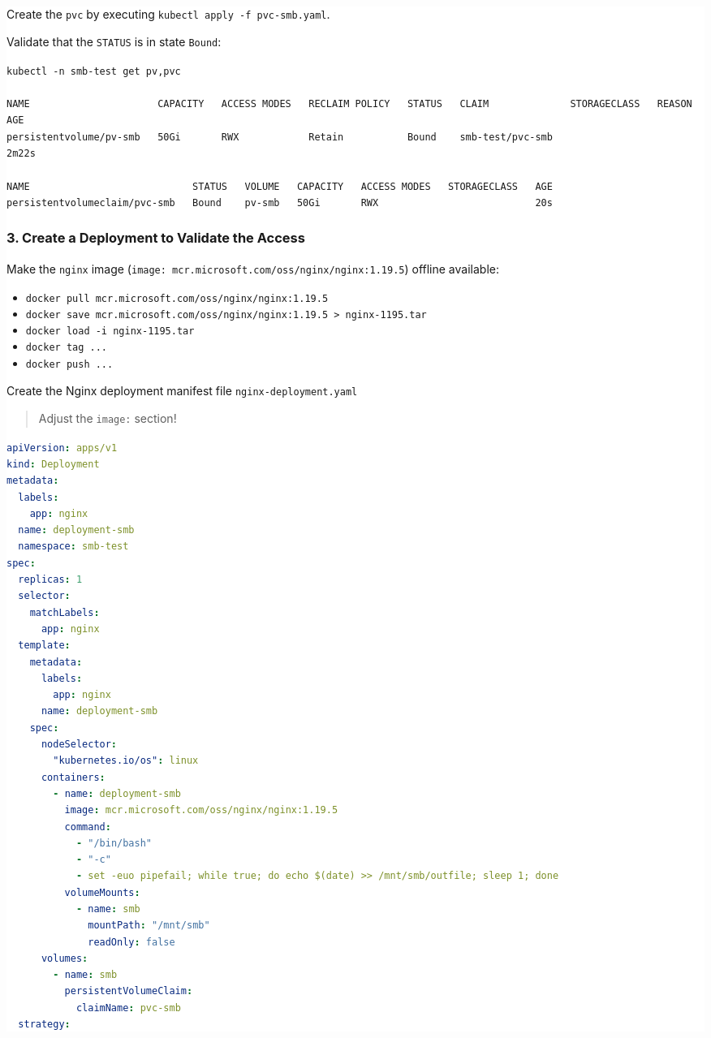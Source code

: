 Create the `pvc` by executing `kubectl apply -f pvc-smb.yaml`.

Validate that the `STATUS` is in state `Bound`:

```shell
kubectl -n smb-test get pv,pvc

NAME                      CAPACITY   ACCESS MODES   RECLAIM POLICY   STATUS   CLAIM              STORAGECLASS   REASON   AGE
persistentvolume/pv-smb   50Gi       RWX            Retain           Bound    smb-test/pvc-smb                           2m22s

NAME                            STATUS   VOLUME   CAPACITY   ACCESS MODES   STORAGECLASS   AGE
persistentvolumeclaim/pvc-smb   Bound    pv-smb   50Gi       RWX                           20s
```

### 3. Create a Deployment to Validate the Access

Make the `nginx` image (`image: mcr.microsoft.com/oss/nginx/nginx:1.19.5`) offline available:

- `docker pull mcr.microsoft.com/oss/nginx/nginx:1.19.5`
- `docker save mcr.microsoft.com/oss/nginx/nginx:1.19.5 > nginx-1195.tar`
- `docker load -i nginx-1195.tar`
- `docker tag ...`
- `docker push ...`

Create the Nginx deployment manifest file `nginx-deployment.yaml`

> Adjust the `image:` section!

```yaml
apiVersion: apps/v1
kind: Deployment
metadata:
  labels:
    app: nginx
  name: deployment-smb
  namespace: smb-test
spec:
  replicas: 1
  selector:
    matchLabels:
      app: nginx
  template:
    metadata:
      labels:
        app: nginx
      name: deployment-smb
    spec:
      nodeSelector:
        "kubernetes.io/os": linux
      containers:
        - name: deployment-smb
          image: mcr.microsoft.com/oss/nginx/nginx:1.19.5
          command:
            - "/bin/bash"
            - "-c"
            - set -euo pipefail; while true; do echo $(date) >> /mnt/smb/outfile; sleep 1; done
          volumeMounts:
            - name: smb
              mountPath: "/mnt/smb"
              readOnly: false
      volumes:
        - name: smb
          persistentVolumeClaim:
            claimName: pvc-smb
  strategy:
```